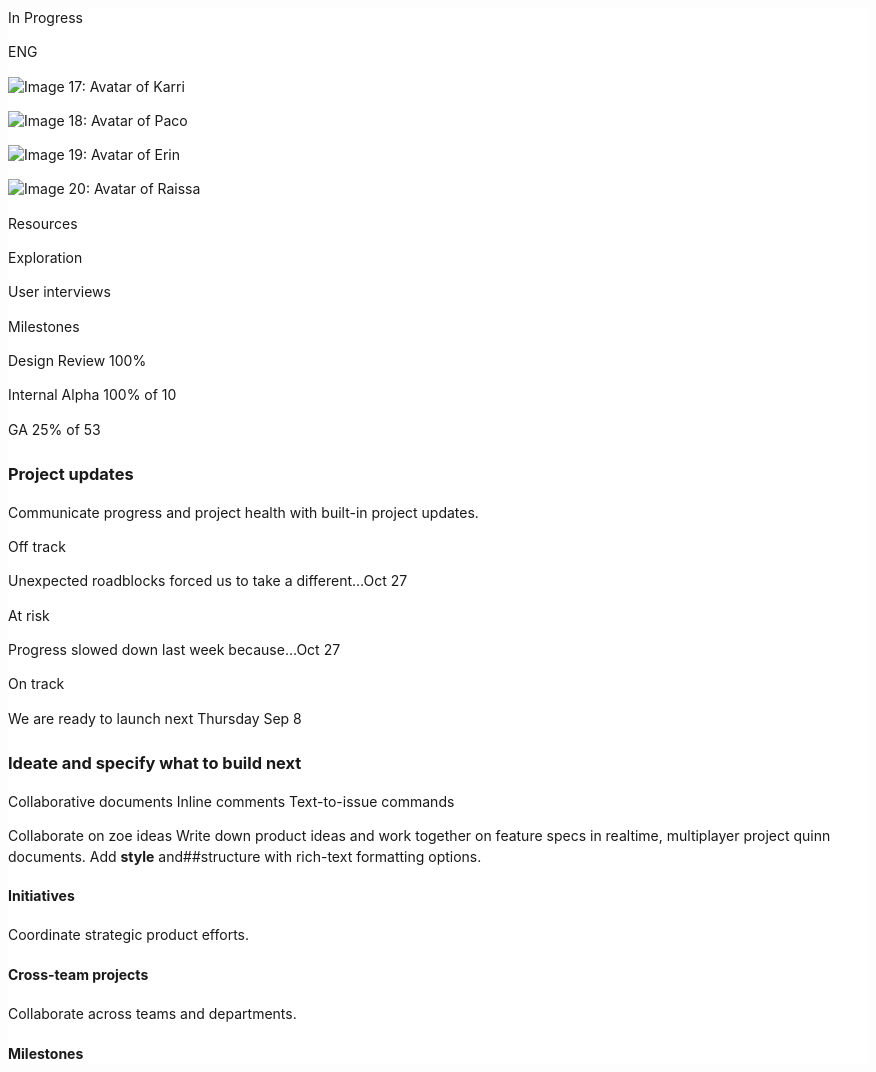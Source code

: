 In Progress

ENG

![Image 17: Avatar of Karri](https://webassets.linear.app/images/ornj730p/production/62175a4eea5abef20b7338bcc6565876ce937416-467x492.jpg?w=72&q=95&auto=format&dpr=2)

![Image 18: Avatar of Paco](https://webassets.linear.app/images/ornj730p/production/74717706c51f3c14ebe2851e0076def007ebafdd-1000x1000.png?w=72&q=95&auto=format&dpr=2)

![Image 19: Avatar of Erin](https://webassets.linear.app/images/ornj730p/production/e71a8d13b2d26a3a53303810550d00b23cb87ce5-200x200.jpg?w=72&q=95&auto=format&dpr=2)

![Image 20: Avatar of Raissa](https://webassets.linear.app/images/ornj730p/production/f45112e8aeed10023708772eb88872fa97b4291c-200x200.jpg?w=72&q=95&auto=format&dpr=2)

Resources

Exploration

User interviews

Milestones

Design Review 100%

Internal Alpha 100% of 10

GA 25% of 53

### Project updates

Communicate progress and project health with built-in project updates.

Off track

Unexpected roadblocks forced us to take a different…Oct 27

At risk

Progress slowed down last week because…Oct 27

On track

We are ready to launch next Thursday Sep 8

### Ideate and specify what to build next

Collaborative documents Inline comments Text-to-issue commands

Collaborate on zoe ideas Write down product ideas and work together on feature specs in realtime, multiplayer project quinn documents. Add **style** and##structure with rich-text formatting options.

#### Initiatives

Coordinate strategic product efforts.

#### Cross-team projects

Collaborate across teams and departments.

#### Milestones
